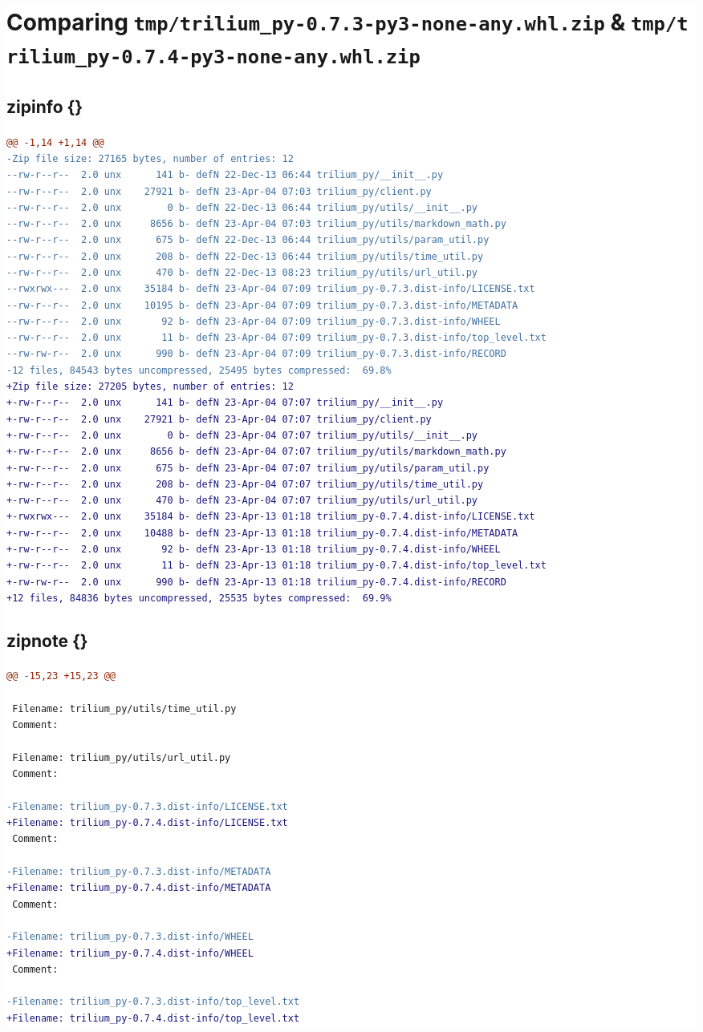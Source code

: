 # Comparing `tmp/trilium_py-0.7.3-py3-none-any.whl.zip` & `tmp/trilium_py-0.7.4-py3-none-any.whl.zip`

## zipinfo {}

```diff
@@ -1,14 +1,14 @@
-Zip file size: 27165 bytes, number of entries: 12
--rw-r--r--  2.0 unx      141 b- defN 22-Dec-13 06:44 trilium_py/__init__.py
--rw-r--r--  2.0 unx    27921 b- defN 23-Apr-04 07:03 trilium_py/client.py
--rw-r--r--  2.0 unx        0 b- defN 22-Dec-13 06:44 trilium_py/utils/__init__.py
--rw-r--r--  2.0 unx     8656 b- defN 23-Apr-04 07:03 trilium_py/utils/markdown_math.py
--rw-r--r--  2.0 unx      675 b- defN 22-Dec-13 06:44 trilium_py/utils/param_util.py
--rw-r--r--  2.0 unx      208 b- defN 22-Dec-13 06:44 trilium_py/utils/time_util.py
--rw-r--r--  2.0 unx      470 b- defN 22-Dec-13 08:23 trilium_py/utils/url_util.py
--rwxrwx---  2.0 unx    35184 b- defN 23-Apr-04 07:09 trilium_py-0.7.3.dist-info/LICENSE.txt
--rw-r--r--  2.0 unx    10195 b- defN 23-Apr-04 07:09 trilium_py-0.7.3.dist-info/METADATA
--rw-r--r--  2.0 unx       92 b- defN 23-Apr-04 07:09 trilium_py-0.7.3.dist-info/WHEEL
--rw-r--r--  2.0 unx       11 b- defN 23-Apr-04 07:09 trilium_py-0.7.3.dist-info/top_level.txt
--rw-rw-r--  2.0 unx      990 b- defN 23-Apr-04 07:09 trilium_py-0.7.3.dist-info/RECORD
-12 files, 84543 bytes uncompressed, 25495 bytes compressed:  69.8%
+Zip file size: 27205 bytes, number of entries: 12
+-rw-r--r--  2.0 unx      141 b- defN 23-Apr-04 07:07 trilium_py/__init__.py
+-rw-r--r--  2.0 unx    27921 b- defN 23-Apr-04 07:07 trilium_py/client.py
+-rw-r--r--  2.0 unx        0 b- defN 23-Apr-04 07:07 trilium_py/utils/__init__.py
+-rw-r--r--  2.0 unx     8656 b- defN 23-Apr-04 07:07 trilium_py/utils/markdown_math.py
+-rw-r--r--  2.0 unx      675 b- defN 23-Apr-04 07:07 trilium_py/utils/param_util.py
+-rw-r--r--  2.0 unx      208 b- defN 23-Apr-04 07:07 trilium_py/utils/time_util.py
+-rw-r--r--  2.0 unx      470 b- defN 23-Apr-04 07:07 trilium_py/utils/url_util.py
+-rwxrwx---  2.0 unx    35184 b- defN 23-Apr-13 01:18 trilium_py-0.7.4.dist-info/LICENSE.txt
+-rw-r--r--  2.0 unx    10488 b- defN 23-Apr-13 01:18 trilium_py-0.7.4.dist-info/METADATA
+-rw-r--r--  2.0 unx       92 b- defN 23-Apr-13 01:18 trilium_py-0.7.4.dist-info/WHEEL
+-rw-r--r--  2.0 unx       11 b- defN 23-Apr-13 01:18 trilium_py-0.7.4.dist-info/top_level.txt
+-rw-rw-r--  2.0 unx      990 b- defN 23-Apr-13 01:18 trilium_py-0.7.4.dist-info/RECORD
+12 files, 84836 bytes uncompressed, 25535 bytes compressed:  69.9%
```

## zipnote {}

```diff
@@ -15,23 +15,23 @@
 
 Filename: trilium_py/utils/time_util.py
 Comment: 
 
 Filename: trilium_py/utils/url_util.py
 Comment: 
 
-Filename: trilium_py-0.7.3.dist-info/LICENSE.txt
+Filename: trilium_py-0.7.4.dist-info/LICENSE.txt
 Comment: 
 
-Filename: trilium_py-0.7.3.dist-info/METADATA
+Filename: trilium_py-0.7.4.dist-info/METADATA
 Comment: 
 
-Filename: trilium_py-0.7.3.dist-info/WHEEL
+Filename: trilium_py-0.7.4.dist-info/WHEEL
 Comment: 
 
-Filename: trilium_py-0.7.3.dist-info/top_level.txt
+Filename: trilium_py-0.7.4.dist-info/top_level.txt
```